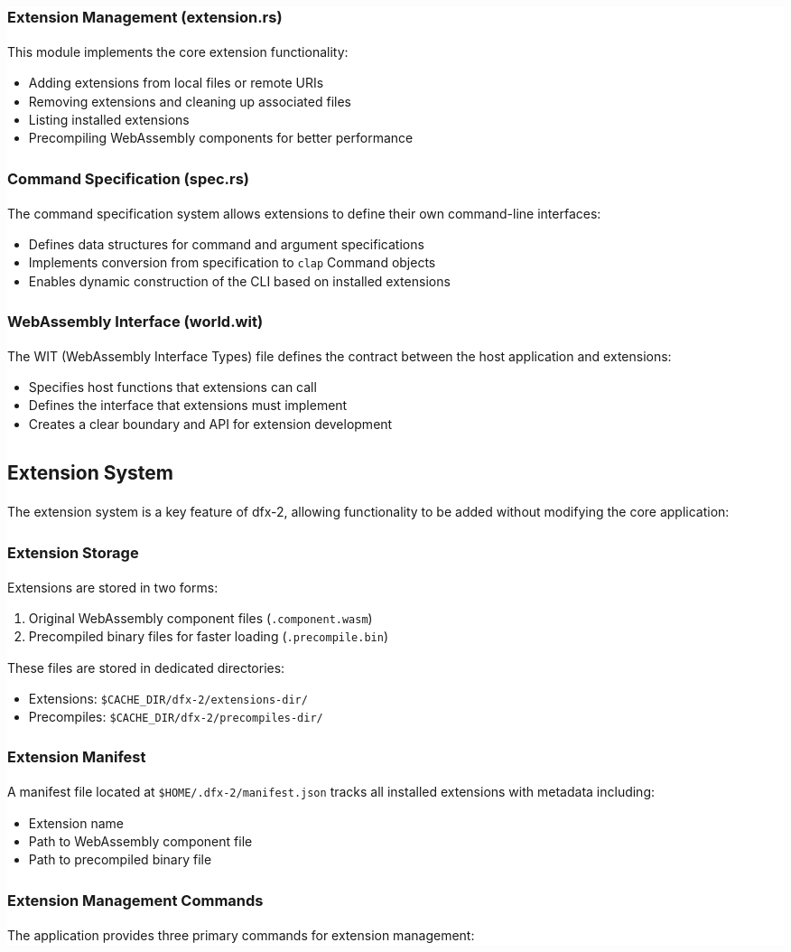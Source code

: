 ### Extension Management (extension.rs)

This module implements the core extension functionality:

- Adding extensions from local files or remote URIs
- Removing extensions and cleaning up associated files
- Listing installed extensions
- Precompiling WebAssembly components for better performance

### Command Specification (spec.rs)

The command specification system allows extensions to define their own command-line interfaces:

- Defines data structures for command and argument specifications
- Implements conversion from specification to `clap` Command objects
- Enables dynamic construction of the CLI based on installed extensions

### WebAssembly Interface (world.wit)

The WIT (WebAssembly Interface Types) file defines the contract between the host application and extensions:

- Specifies host functions that extensions can call
- Defines the interface that extensions must implement
- Creates a clear boundary and API for extension development

## Extension System

The extension system is a key feature of dfx-2, allowing functionality to be added without modifying the core application:

### Extension Storage

Extensions are stored in two forms:

1. Original WebAssembly component files (`.component.wasm`)
2. Precompiled binary files for faster loading (`.precompile.bin`)

These files are stored in dedicated directories:

- Extensions: `$CACHE_DIR/dfx-2/extensions-dir/`
- Precompiles: `$CACHE_DIR/dfx-2/precompiles-dir/`

### Extension Manifest

A manifest file located at `$HOME/.dfx-2/manifest.json` tracks all installed extensions with metadata including:

- Extension name
- Path to WebAssembly component file
- Path to precompiled binary file

### Extension Management Commands

The application provides three primary commands for extension management:
